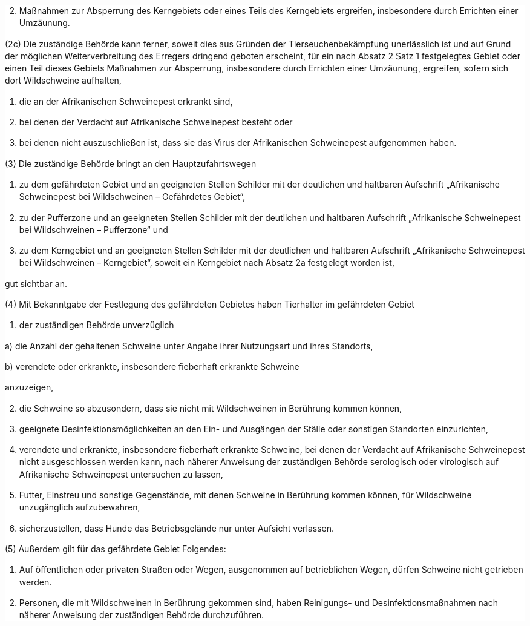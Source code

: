 2. Maßnahmen zur Absperrung des Kerngebiets oder eines Teils des Kerngebiets ergreifen, insbesondere durch Errichten einer Umzäunung.

(2c) Die zuständige Behörde kann ferner, soweit dies aus Gründen der Tierseuchenbekämpfung unerlässlich ist und auf Grund der möglichen Weiterverbreitung des Erregers dringend geboten erscheint, für ein nach Absatz 2 Satz 1 festgelegtes Gebiet oder einen Teil dieses Gebiets Maßnahmen zur Absperrung, insbesondere durch Errichten einer Umzäunung, ergreifen, sofern sich dort Wildschweine aufhalten,

1. die an der Afrikanischen Schweinepest erkrankt sind,

2. bei denen der Verdacht auf Afrikanische Schweinepest besteht oder

3. bei denen nicht auszuschließen ist, dass sie das Virus der Afrikanischen Schweinepest aufgenommen haben.

(3) Die zuständige Behörde bringt an den Hauptzufahrtswegen

1. zu dem gefährdeten Gebiet und an geeigneten Stellen Schilder mit der deutlichen und haltbaren Aufschrift „Afrikanische Schweinepest bei Wildschweinen – Gefährdetes Gebiet“,

2. zu der Pufferzone und an geeigneten Stellen Schilder mit der deutlichen und haltbaren Aufschrift „Afrikanische Schweinepest bei Wildschweinen – Pufferzone“ und

3. zu dem Kerngebiet und an geeigneten Stellen Schilder mit der deutlichen und haltbaren Aufschrift „Afrikanische Schweinepest bei Wildschweinen – Kerngebiet“, soweit ein Kerngebiet nach Absatz 2a festgelegt worden ist,

gut sichtbar an.

(4) Mit Bekanntgabe der Festlegung des gefährdeten Gebietes haben Tierhalter im gefährdeten Gebiet

1. der zuständigen Behörde unverzüglich

a) die Anzahl der gehaltenen Schweine unter Angabe ihrer Nutzungsart und ihres Standorts,

b) verendete oder erkrankte, insbesondere fieberhaft erkrankte Schweine

anzuzeigen,

2. die Schweine so abzusondern, dass sie nicht mit Wildschweinen in Berührung kommen können,

3. geeignete Desinfektionsmöglichkeiten an den Ein- und Ausgängen der Ställe oder sonstigen Standorten einzurichten,

4. verendete und erkrankte, insbesondere fieberhaft erkrankte Schweine, bei denen der Verdacht auf Afrikanische Schweinepest nicht ausgeschlossen werden kann, nach näherer Anweisung der zuständigen Behörde serologisch oder virologisch auf Afrikanische Schweinepest untersuchen zu lassen,

5. Futter, Einstreu und sonstige Gegenstände, mit denen Schweine in Berührung kommen können, für Wildschweine unzugänglich aufzubewahren,

6. sicherzustellen, dass Hunde das Betriebsgelände nur unter Aufsicht verlassen.

(5) Außerdem gilt für das gefährdete Gebiet Folgendes:

1. Auf öffentlichen oder privaten Straßen oder Wegen, ausgenommen auf betrieblichen Wegen, dürfen Schweine nicht getrieben werden.

2. Personen, die mit Wildschweinen in Berührung gekommen sind, haben Reinigungs- und Desinfektionsmaßnahmen nach näherer Anweisung der zuständigen Behörde durchzuführen.
